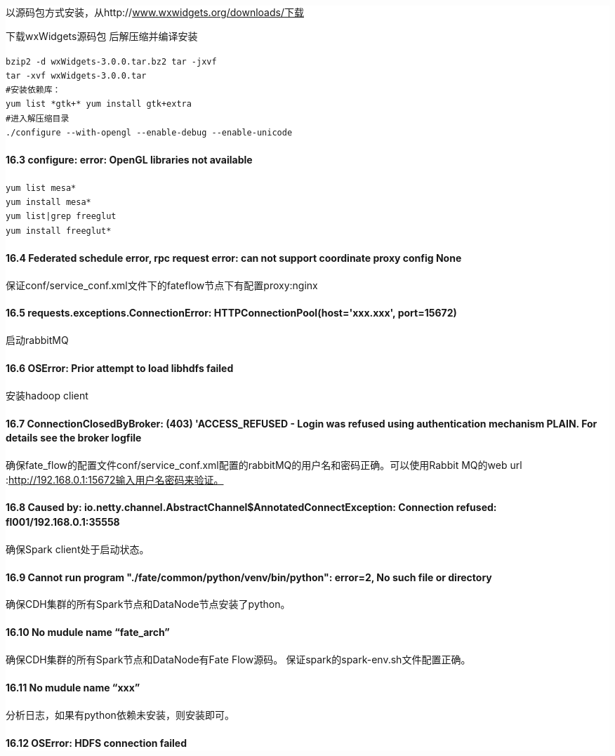 以源码包方式安装，从http://www.wxwidgets.org/downloads/下载

下载wxWidgets源码包 后解压缩并编译安装
```
bzip2 -d wxWidgets-3.0.0.tar.bz2 tar -jxvf
tar -xvf wxWidgets-3.0.0.tar
#安装依赖库： 
yum list *gtk+* yum install gtk+extra
#进入解压缩目录
./configure --with-opengl --enable-debug --enable-unicode
```
#### 16.3 configure: error: OpenGL libraries not available
```
yum list mesa* 
yum install mesa*
yum list|grep freeglut
yum install freeglut*
```
#### 16.4 Federated schedule error, rpc request error: can not support coordinate proxy config None
保证conf/service_conf.xml文件下的fateflow节点下有配置proxy:nginx

#### 16.5 requests.exceptions.ConnectionError: HTTPConnectionPool(host='xxx.xxx', port=15672)
启动rabbitMQ	

#### 16.6 OSError: Prior attempt to load libhdfs failed
安装hadoop client

#### 16.7 ConnectionClosedByBroker: (403) 'ACCESS_REFUSED - Login was refused using authentication mechanism PLAIN. For details see the broker logfile
确保fate_flow的配置文件conf/service_conf.xml配置的rabbitMQ的用户名和密码正确。可以使用Rabbit MQ的web url :http://192.168.0.1:15672输入用户名密码来验证。

#### 16.8 Caused by: io.netty.channel.AbstractChannel$AnnotatedConnectException: Connection refused: fl001/192.168.0.1:35558
确保Spark client处于启动状态。

#### 16.9 Cannot run program "./fate/common/python/venv/bin/python": error=2, No such file or directory
确保CDH集群的所有Spark节点和DataNode节点安装了python。

#### 16.10 No mudule name “fate_arch”
确保CDH集群的所有Spark节点和DataNode有Fate Flow源码。
保证spark的spark-env.sh文件配置正确。

#### 16.11 No mudule name “xxx”
分析日志，如果有python依赖未安装，则安装即可。

#### 16.12 OSError: HDFS connection failed
